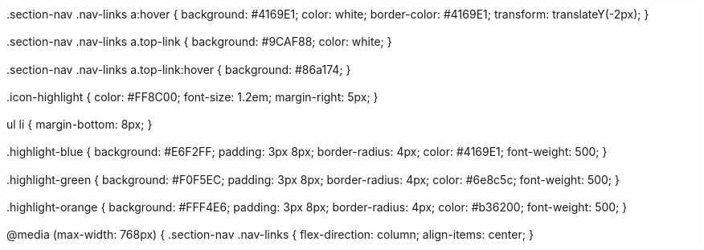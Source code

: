 .section-nav .nav-links a:hover {
  background: #4169E1;
  color: white;
  border-color: #4169E1;
  transform: translateY(-2px);
}

.section-nav .nav-links a.top-link {
  background: #9CAF88;
  color: white;
}

.section-nav .nav-links a.top-link:hover {
  background: #86a174;
}

.icon-highlight {
  color: #FF8C00;
  font-size: 1.2em;
  margin-right: 5px;
}

ul li {
  margin-bottom: 8px;
}

.highlight-blue {
  background: #E6F2FF;
  padding: 3px 8px;
  border-radius: 4px;
  color: #4169E1;
  font-weight: 500;
}

.highlight-green {
  background: #F0F5EC;
  padding: 3px 8px;
  border-radius: 4px;
  color: #6e8c5c;
  font-weight: 500;
}

.highlight-orange {
  background: #FFF4E6;
  padding: 3px 8px;
  border-radius: 4px;
  color: #b36200;
  font-weight: 500;
}

@media (max-width: 768px) {
  .section-nav .nav-links {
    flex-direction: column;
    align-items: center;
  }
